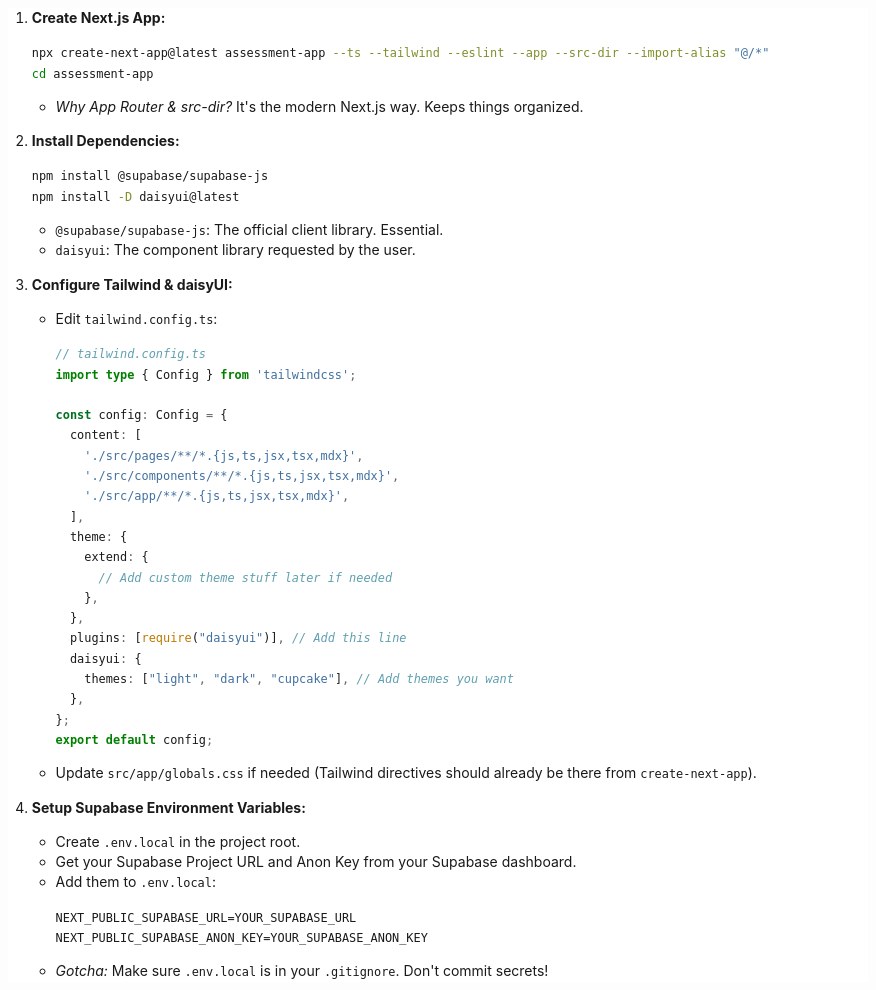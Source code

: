 1.  **Create Next.js App:**
    ```bash
    npx create-next-app@latest assessment-app --ts --tailwind --eslint --app --src-dir --import-alias "@/*"
    cd assessment-app
    ```
    * *Why App Router & src-dir?* It's the modern Next.js way. Keeps things organized.

2.  **Install Dependencies:**
    ```bash
    npm install @supabase/supabase-js
    npm install -D daisyui@latest
    ```
    * `@supabase/supabase-js`: The official client library. Essential.
    * `daisyui`: The component library requested by the user.

3.  **Configure Tailwind & daisyUI:**
    * Edit `tailwind.config.ts`:
        ```typescript
        // tailwind.config.ts
        import type { Config } from 'tailwindcss';

        const config: Config = {
          content: [
            './src/pages/**/*.{js,ts,jsx,tsx,mdx}',
            './src/components/**/*.{js,ts,jsx,tsx,mdx}',
            './src/app/**/*.{js,ts,jsx,tsx,mdx}',
          ],
          theme: {
            extend: {
              // Add custom theme stuff later if needed
            },
          },
          plugins: [require("daisyui")], // Add this line
          daisyui: {
            themes: ["light", "dark", "cupcake"], // Add themes you want
          },
        };
        export default config;
        ```
    * Update `src/app/globals.css` if needed (Tailwind directives should already be there from `create-next-app`).

4.  **Setup Supabase Environment Variables:**
    * Create `.env.local` in the project root.
    * Get your Supabase Project URL and Anon Key from your Supabase dashboard.
    * Add them to `.env.local`:
        ```
        NEXT_PUBLIC_SUPABASE_URL=YOUR_SUPABASE_URL
        NEXT_PUBLIC_SUPABASE_ANON_KEY=YOUR_SUPABASE_ANON_KEY
        ```
    * *Gotcha:* Make sure `.env.local` is in your `.gitignore`. Don't commit secrets!
